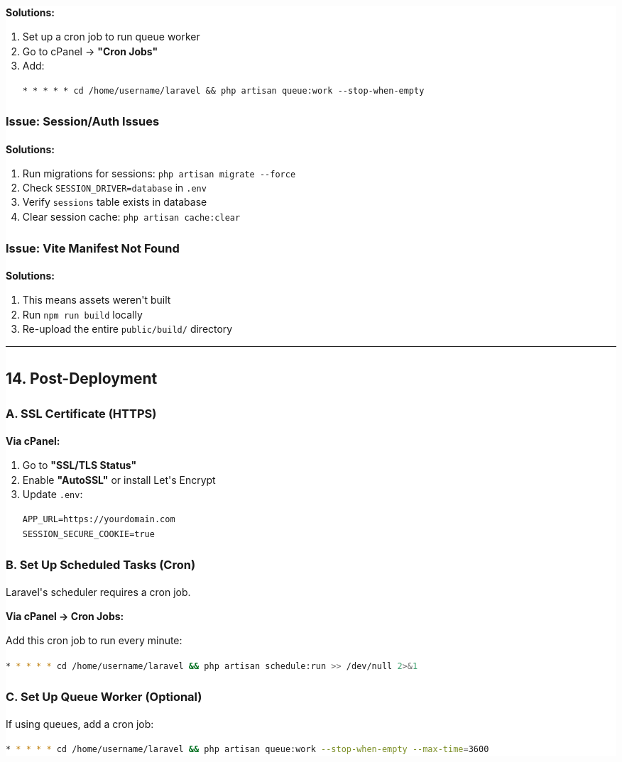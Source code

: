 **Solutions:**
1. Set up a cron job to run queue worker
2. Go to cPanel → **"Cron Jobs"**
3. Add:
   ```
   * * * * * cd /home/username/laravel && php artisan queue:work --stop-when-empty
   ```

### Issue: Session/Auth Issues

**Solutions:**
1. Run migrations for sessions: `php artisan migrate --force`
2. Check `SESSION_DRIVER=database` in `.env`
3. Verify `sessions` table exists in database
4. Clear session cache: `php artisan cache:clear`

### Issue: Vite Manifest Not Found

**Solutions:**
1. This means assets weren't built
2. Run `npm run build` locally
3. Re-upload the entire `public/build/` directory

---

## 14. Post-Deployment

### A. SSL Certificate (HTTPS)

**Via cPanel:**
1. Go to **"SSL/TLS Status"**
2. Enable **"AutoSSL"** or install Let's Encrypt
3. Update `.env`:
   ```env
   APP_URL=https://yourdomain.com
   SESSION_SECURE_COOKIE=true
   ```

### B. Set Up Scheduled Tasks (Cron)

Laravel's scheduler requires a cron job.

**Via cPanel → Cron Jobs:**

Add this cron job to run every minute:
```bash
* * * * * cd /home/username/laravel && php artisan schedule:run >> /dev/null 2>&1
```

### C. Set Up Queue Worker (Optional)

If using queues, add a cron job:
```bash
* * * * * cd /home/username/laravel && php artisan queue:work --stop-when-empty --max-time=3600
```

